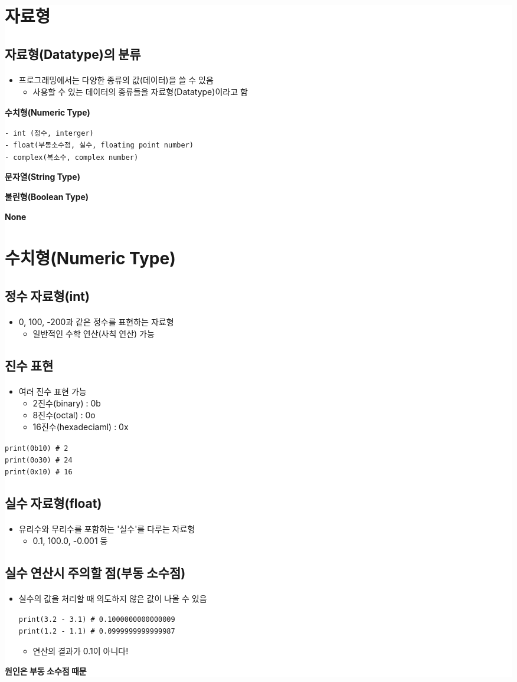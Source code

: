 # 자료형

## 자료형(Datatype)의 분류
- 프로그래밍에서는 다양한 종류의 값(데이터)을 쓸 수 있음
    - 사용할 수 있는 데이터의 종류들을 자료형(Datatype)이라고 함

**수치형(Numeric Type)**

    - int (정수, interger)
    - float(부동소수점, 실수, floating point number)
    - complex(복소수, complex number)

**문자열(String Type)**

**불린형(Boolean Type)**

**None**

# 수치형(Numeric Type)

## 정수 자료형(int)
- 0, 100, -200과 같은 정수를 표현하는 자료형
    - 일반적인 수학 연산(사칙 연산) 가능

## 진수 표현
- 여러 진수 표현 가능
    - 2진수(binary) : 0b
    - 8진수(octal) : 0o
    - 16진수(hexadeciaml) : 0x

```
print(0b10) # 2
print(0o30) # 24
print(0x10) # 16
```

## 실수 자료형(float)
- 유리수와 무리수를 포함하는 '실수'를 다루는 자료형
    - 0.1, 100.0, -0.001 등

## 실수 연산시 주의할 점(부동 소수점)
- 실수의 값을 처리할 때 의도하지 않은 값이 나올 수 있음
    ```
    print(3.2 - 3.1) # 0.1000000000000009
    print(1.2 - 1.1) # 0.0999999999999987
    ```
    - 연산의 결과가 0.1이 아니다!

**원인은 부동 소수점 때문**
